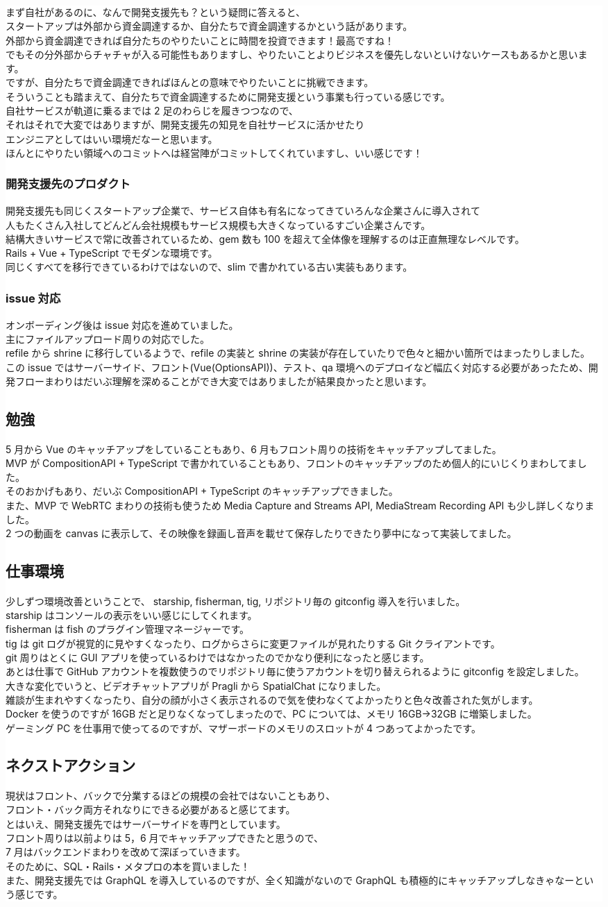まず自社があるのに、なんで開発支援先も？という疑問に答えると、  
スタートアップは外部から資金調達するか、自分たちで資金調達するかという話があります。  
外部から資金調達できれば自分たちのやりたいことに時間を投資できます！最高ですね！  
でもその分外部からチャチャが入る可能性もありますし、やりたいことよりビジネスを優先しないといけないケースもあるかと思います。  
ですが、自分たちで資金調達できればほんとの意味でやりたいことに挑戦できます。  
そういうことも踏まえて、自分たちで資金調達するために開発支援という事業も行っている感じです。  
自社サービスが軌道に乗るまでは 2 足のわらじを履きつつなので、  
それはそれで大変ではありますが、開発支援先の知見を自社サービスに活かせたり  
エンジニアとしてはいい環境だなーと思います。  
ほんとにやりたい領域へのコミットへは経営陣がコミットしてくれていますし、いい感じです！

### 開発支援先のプロダクト

開発支援先も同じくスタートアップ企業で、サービス自体も有名になってきていろんな企業さんに導入されて  
人もたくさん入社してどんどん会社規模もサービス規模も大きくなっているすごい企業さんです。  
結構大きいサービスで常に改善されているため、gem 数も 100 を超えて全体像を理解するのは正直無理なレベルです。  
Rails + Vue + TypeScript でモダンな環境です。  
同じくすべてを移行できているわけではないので、slim で書かれている古い実装もあります。

### issue 対応

オンボーディング後は issue 対応を進めていました。  
主にファイルアップロード周りの対応でした。  
refile から shrine に移行しているようで、refile の実装と shrine の実装が存在していたりで色々と細かい箇所ではまったりしました。  
この issue ではサーバーサイド、フロント(Vue(OptionsAPI))、テスト、qa 環境へのデプロイなど幅広く対応する必要があったため、開発フローまわりはだいぶ理解を深めることができ大変ではありましたが結果良かったと思います。

## 勉強

5 月から Vue のキャッチアップをしていることもあり、6 月もフロント周りの技術をキャッチアップしてました。  
MVP が CompositionAPI + TypeScript で書かれていることもあり、フロントのキャッチアップのため個人的にいじくりまわしてました。  
そのおかげもあり、だいぶ CompositionAPI + TypeScript のキャッチアップできました。  
また、MVP で WebRTC まわりの技術も使うため Media Capture and Streams API, MediaStream Recording API も少し詳しくなりました。  
2 つの動画を canvas に表示して、その映像を録画し音声を載せて保存したりできたり夢中になって実装してました。

## 仕事環境

少しずつ環境改善ということで、 starship, fisherman, tig, リポジトリ毎の gitconfig 導入を行いました。  
starship はコンソールの表示をいい感じにしてくれます。  
fisherman は fish のプラグイン管理マネージャーです。  
tig は git ログが視覚的に見やすくなったり、ログからさらに変更ファイルが見れたりする Git クライアントです。  
git 周りはとくに GUI アプリを使っているわけではなかったのでかなり便利になったと感じます。  
あとは仕事で GitHub アカウントを複数使うのでリポジトリ毎に使うアカウントを切り替えられるように gitconfig を設定しました。  
大きな変化でいうと、ビデオチャットアプリが Pragli から SpatialChat になりました。  
雑談が生まれやすくなったり、自分の顔が小さく表示されるので気を使わなくてよかったりと色々改善された気がします。  
Docker を使うのですが 16GB だと足りなくなってしまったので、PC については、メモリ 16GB→32GB に増築しました。  
ゲーミング PC を仕事用で使ってるのですが、マザーボードのメモリのスロットが 4 つあってよかったです。

## ネクストアクション

現状はフロント、バックで分業するほどの規模の会社ではないこともあり、  
フロント・バック両方それなりにできる必要があると感じてます。  
とはいえ、開発支援先ではサーバーサイドを専門としています。  
フロント周りは以前よりは 5，6 月でキャッチアップできたと思うので、  
7 月はバックエンドまわりを改めて深ぼっていきます。  
そのために、SQL・Rails・メタプロの本を買いました！  
また、開発支援先では GraphQL を導入しているのですが、全く知識がないので GraphQL も積極的にキャッチアップしなきゃなーという感じです。
